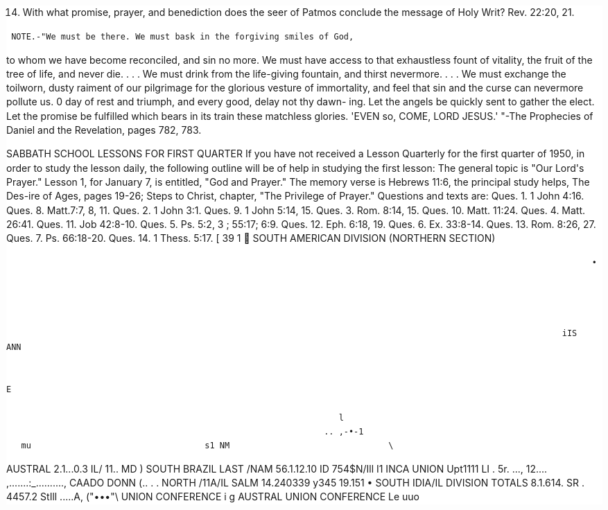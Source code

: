    14. With what promise, prayer, and benediction does the seer
of Patmos conclude the message of Holy Writ? Rev. 22:20, 21.


     NOTE.-"We must be there. We must bask in the forgiving smiles of God,
to whom we have become reconciled, and sin no more. We must have access
to that exhaustless fount of vitality, the fruit of the tree of life, and never
die. . . . We must drink from the life-giving fountain, and thirst nevermore.
. . . We must exchange the toilworn, dusty raiment of our pilgrimage for the
glorious vesture of immortality, and feel that sin and the curse can nevermore
pollute us. 0 day of rest and triumph, and every good, delay not thy dawn-
ing. Let the angels be quickly sent to gather the elect. Let the promise be
fulfilled which bears in its train these matchless glories. 'EVEN so, COME,
LORD JESUS.' "-The Prophecies of Daniel and the Revelation, pages 782, 783.




   SABBATH SCHOOL LESSONS FOR FIRST QUARTER
   If you have not received a Lesson Quarterly for the first quarter of 1950,
in order to study the lesson daily, the following outline will be of help in
studying the first lesson:
   The general topic is "Our Lord's Prayer." Lesson 1, for January 7, is
entitled, "God and Prayer." The memory verse is Hebrews 11:6, the principal
study helps, The Des-ire of Ages, pages 19-26; Steps to Christ, chapter, "The
Privilege of Prayer." Questions and texts are:
         Ques. 1. 1 John 4:16.              Ques. 8. Matt.7:7, 8, 11.
         Ques. 2. 1 John 3:1.               Ques. 9. 1 John 5:14, 15.
         Ques. 3. Rom. 8:14, 15.            Ques. 10. Matt. 11:24.
         Ques. 4. Matt. 26:41.              Ques. 11. Job 42:8-10.
         Ques. 5. Ps. 5:2, 3 ; 55:17; 6:9. Ques. 12. Eph. 6:18, 19.
         Ques. 6. Ex. 33:8-14.              Ques. 13. Rom. 8:26, 27.
         Ques. 7. Ps. 66:18-20.             Ques. 14. 1 Thess. 5:17.
                                       [ 39 1
                                                                                                         SOUTH AMERICAN DIVISION
                                                                                                           (NORTHERN SECTION)




                                                                                                                          •




                                                                                                                    iIS           ANN

                                                                                                                              E

                                                                       l
                                                                    .. ,-•-1
       mu                                   s1 NM                                \
AUSTRAL           2.1...0.3    IL/     11..   MD                                     )    SOUTH BRAZIL
LAST /NAM         56.1.12.10    ID      754$N/Ill                                    I1
INCA UNION        Upt1111       LI
                                .      5r.
                                        ...,    12....          ,.......:_..........,      CAADO DONN
                                                                                                          (.. . .
NORTH /11A/IL      SALM
                  14.240339            y345     19.151                                         •
SOUTH IDIA/IL
DIVISION TOTALS   8.1.614.     SR .    4457.2   StIll .....A,
                                                                                  ("•••"\ UNION CONFERENCE
                                  i   g AUSTRAL UNION CONFERENCE                                         Le uuo
